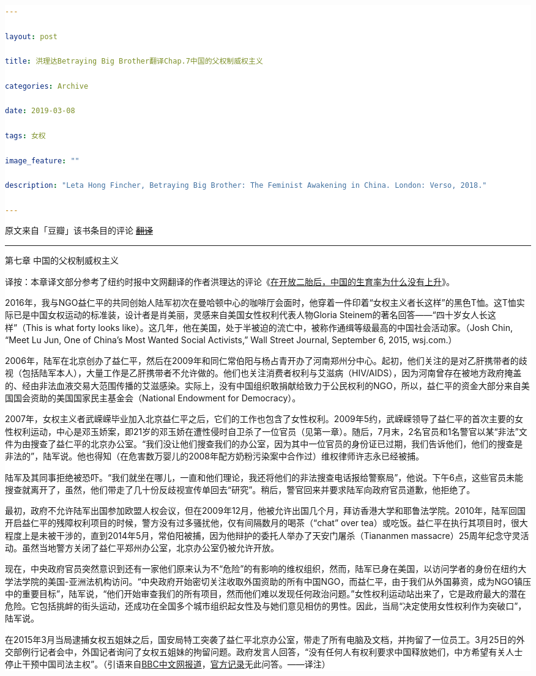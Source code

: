 ```yaml
---

layout: post

title: 洪理达Betraying Big Brother翻译Chap.7中国的父权制威权主义

categories: Archive

date: 2019-03-08

tags: 女权

image_feature: ""

description: "Leta Hong Fincher, Betraying Big Brother: The Feminist Awakening in China. London: Verso, 2018."

---
```

原文来自「豆瓣」该书条目的评论
~~[翻译](https://book.douban.com/subject/30148604/reviews)~~

---
第七章 中国的父权制威权主义

译按：本章译文部分参考了纽约时报中文网翻译的作者洪理达的评论《[在开放二胎后，中国的生育率为什么没有上升](https://cn.nytimes.com/opinion/20180223/china-women-birthrate-rights/)》。

2016年，我与NGO益仁平的共同创始人陆军初次在曼哈顿中心的咖啡厅会面时，他穿着一件印着“女权主义者长这样”的黑色T恤。这T恤实际已是中国女权运动的标准装，设计者是肖美丽，灵感来自美国女性权利代表人物Gloria Steinem的著名回答——“四十岁女人长这样”（This is what forty looks like）。这几年，他在美国，处于半被迫的流亡中，被称作通缉等级最高的中国社会活动家。（Josh Chin, “Meet Lu Jun, One of China’s Most Wanted Social Activists,” Wall Street Journal, September 6, 2015, wsj.com.）

2006年，陆军在北京创办了益仁平，然后在2009年和同仁常伯阳与杨占青开办了河南郑州分中心。起初，他们关注的是对乙肝携带者的歧视（包括陆军本人），大量工作是乙肝携带者不允许做的。他们也关注消费者权利与艾滋病（HIV/AIDS），因为河南曾存在被地方政府掩盖的、经由非法血液交易大范围传播的艾滋感染。实际上，没有中国组织敢捐献给致力于公民权利的NGO，所以，益仁平的资金大部分来自美国国会资助的美国国家民主基金会（National Endowment for Democracy）。

2007年，女权主义者武嵘嵘毕业加入北京益仁平之后，它们的工作也包含了女性权利。2009年5约，武嵘嵘领导了益仁平的首次主要的女性权利运动，中心是邓玉娇案，即21岁的邓玉娇在遭性侵时自卫杀了一位官员（见第一章）。随后，7月末，2名官员和1名警官以某“非法”文件为由搜查了益仁平的北京办公室。“我们没让他们搜查我们的办公室，因为其中一位官员的身份证已过期，我们告诉他们，他们的搜查是非法的”，陆军说。他也得知（在危害数万婴儿的2008年配方奶粉污染案中合作过）维权律师许志永已经被捕。

陆军及其同事拒绝被恐吓。“我们就坐在哪儿，一直和他们理论，我还将他们的非法搜查电话报给警察局”，他说。下午6点，这些官员未能搜查就离开了，虽然，他们带走了几十份反歧视宣传单回去“研究”。稍后，警官回来并要求陆军向政府官员道歉，他拒绝了。

最初，政府不允许陆军出国参加欧盟人权会议，但在2009年12月，他被允许出国几个月，拜访香港大学和耶鲁法学院。2010年，陆军回国开启益仁平的残障权利项目的时候，警方没有过多骚扰他，仅有间隔数月的喝茶（“chat” over tea）或吃饭。益仁平在执行其项目时，很大程度上是未被干涉的，直到2014年5月，常伯阳被捕，因为他辩护的委托人举办了天安门屠杀（Tiananmen massacre）25周年纪念守灵活动。虽然当地警方关闭了益仁平郑州办公室，北京办公室仍被允许开放。

现在，中央政府官员突然意识到还有一家他们原来认为不“危险”的有影响的维权组织，然而，陆军已身在美国，以访问学者的身份在纽约大学法学院的美国-亚洲法机构访问。“中央政府开始密切关注收取外国资助的所有中国NGO，而益仁平，由于我们从外国募资，成为NGO镇压中的重要目标”，陆军说，“他们开始审查我们的所有项目，然而他们难以发现任何政治问题。”女性权利运动站出来了，它是政府最大的潜在危险。它包括挑衅的街头运动，还成功在全国多个城市组织起女性及与她们意见相仿的男性。因此，当局“决定使用女性权利作为突破口”，陆军说。

在2015年3月当局逮捕女权五姐妹之后，国安局特工突袭了益仁平北京办公室，带走了所有电脑及文档，并拘留了一位员工。3月25日的外交部例行记者会中，外国记者询问了女权五姐妹的拘留问题。政府发言人回答，“没有任何人有权利要求中国释放她们，中方希望有关人士停止干预中国司法主权”。（引语来自[BBC中文网报道](https://www.bbc.com/zhongwen/simp/china/2015/03/150325_china_women_activists)，[官方记录](https://www.fmprc.gov.cn/web/gjhdq_676201/gj_676203/yz_676205/1206_677220/fyrygth_677228/t1248515.shtml)无此问答。——译注）

